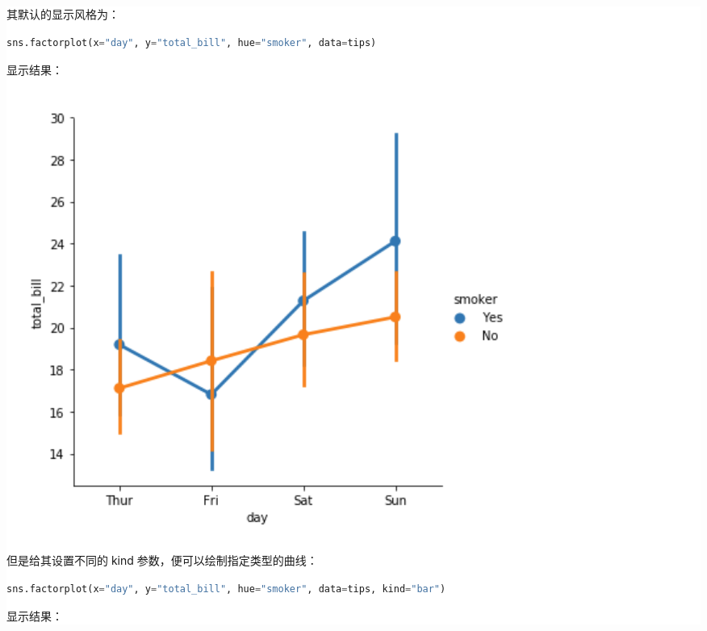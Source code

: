 其默认的显示风格为：

```python
sns.factorplot(x="day", y="total_bill", hue="smoker", data=tips)
```

显示结果：

![result](/assets/images/2018/2018-11/67.png)

但是给其设置不同的 kind 参数，便可以绘制指定类型的曲线：

```python
sns.factorplot(x="day", y="total_bill", hue="smoker", data=tips, kind="bar")
```

显示结果：
